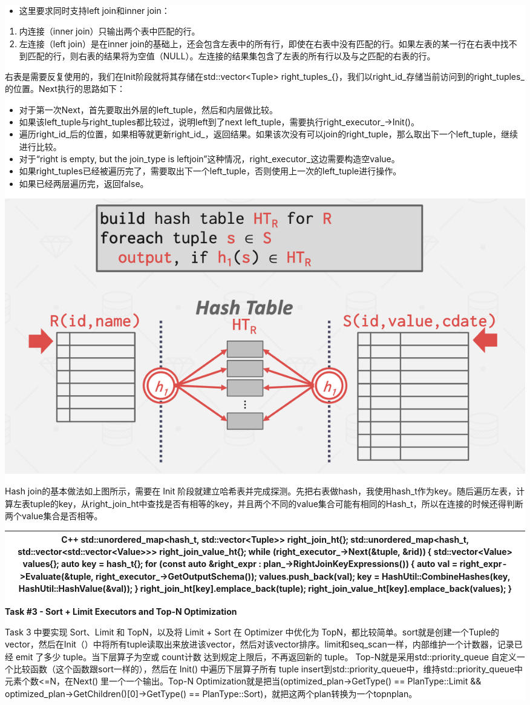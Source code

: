 -   这里要求同时支持left join和inner join：
1.  内连接（inner join）只输出两个表中匹配的行。
2.  左连接（left join）是在inner join的基础上，还会包含左表中的所有行，即使在右表中没有匹配的行。如果左表的某一行在右表中找不到匹配的行，则右表的结果将为空值（NULL）。左连接的结果集包含了左表的所有行以及与之匹配的右表的行。

右表是需要反复使用的，我们在Init阶段就将其存储在std::vector\<Tuple\> right_tuples_{}，我们以right_id_存储当前访问到的right_tuples_的位置。Next执行的思路如下：

-   对于第一次Next，首先要取出外层的left_tuple，然后和内层做比较。
-   如果该left_tuple与right_tuples都比较过，说明left到了next left_tuple，需要执行right_executor_-\>Init()。
-   遍历right_id_后的位置，如果相等就更新right_id_，返回结果。如果该次没有可以join的right_tuple，那么取出下一个left_tuple，继续进行比较。
-   对于“right is empty, but the join_type is leftjoin”这种情况，right_executor_这边需要构造空value。
-   如果right_tuples已经被遍历完了，需要取出下一个left_tuple，否则使用上一次的left_tuple进行操作。
-   如果已经两层遍历完，返回false。

![](media/bfb751c685191a75acd0753c517c71ec.png)

Hash join的基本做法如上图所示，需要在 Init 阶段就建立哈希表并完成探测。先把右表做hash，我使用hash_t作为key。随后遍历左表，计算左表tuple的key，从right_join_ht中查找是否有相等的key，并且两个不同的value集合可能有相同的Hash_t，所以在连接的时候还得判断两个value集合是否相等。

| C++  std::unordered_map\<hash_t, std::vector\<Tuple\>\> right_join_ht{};  std::unordered_map\<hash_t, std::vector\<std::vector\<Value\>\>\> right_join_value_ht{};  while (right_executor_-\>Next(&tuple, \&rid)) {  std::vector\<Value\> values{};  auto key = hash_t{};  for (const auto \&right_expr : plan_-\>RightJoinKeyExpressions()) {  auto val = right_expr-\>Evaluate(&tuple, right_executor_-\>GetOutputSchema());  values.push_back(val);  key = HashUtil::CombineHashes(key, HashUtil::HashValue(&val));  }  right_join_ht[key].emplace_back(tuple);  right_join_value_ht[key].emplace_back(values);  } |
|-----------------------------------------------------------------------------------------------------------------------------------------------------------------------------------------------------------------------------------------------------------------------------------------------------------------------------------------------------------------------------------------------------------------------------------------------------------------------------------------------------------------------------------------------------------------------------------------------------------------------|

**Task \#3 - Sort + Limit Executors and Top-N Optimization**

Task 3 中要实现 Sort、Limit 和 TopN，以及将 Limit + Sort 在 Optimizer 中优化为 TopN，都比较简单。sort就是创建一个Tuple的vector，然后在Init（）中将所有tuple读取出来放进该vector，然后对该vector排序。limit和seq_scan一样，内部维护一个计数器，记录已经 emit 了多少 tuple。当下层算子为空或 count计数 达到规定上限后，不再返回新的 tuple。 Top-N就是采用std::priority_queue 自定义一个比较函数（这个函数跟sort一样的），然后在 Init() 中遍历下层算子所有 tuple insert到std::priority_queue中，维持std::priority_queue中元素个数\<=N，在Next() 里一个一个输出。Top-N Optimization就是把当(optimized_plan-\>GetType() == PlanType::Limit && optimized_plan-\>GetChildren()[0]-\>GetType() == PlanType::Sort)，就把这两个plan转换为一个topnplan。
